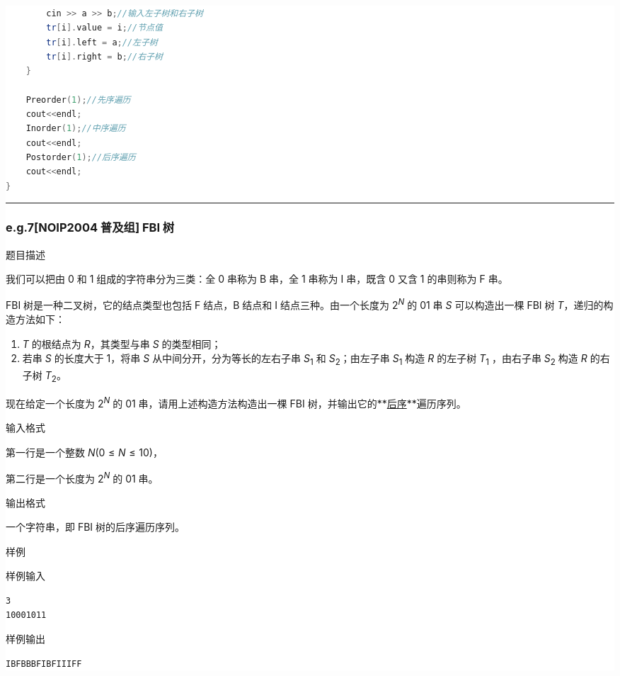 ```c++
        cin >> a >> b;//输入左子树和右子树
        tr[i].value = i;//节点值
        tr[i].left = a;//左子树
        tr[i].right = b;//右子树
    }

    Preorder(1);//先序遍历
    cout<<endl;
    Inorder(1);//中序遍历
    cout<<endl;
    Postorder(1);//后序遍历
    cout<<endl;
}

```

---

### e.g.7[NOIP2004 普及组] FBI 树

题目描述

我们可以把由 0 和 1 组成的字符串分为三类：全 0 串称为 B 串，全 1 串称为 I 串，既含 0 又含 1 的串则称为 F 串。

FBI 树是一种二叉树，它的结点类型也包括 F 结点，B 结点和 I 结点三种。由一个长度为 $2^N$ 的 01 串 $S$ 可以构造出一棵 FBI
树 $T$，递归的构造方法如下：

1. $T$ 的根结点为 $R$，其类型与串 $S$ 的类型相同；
2. 若串 $S$ 的长度大于 $1$，将串 $S$ 从中间分开，分为等长的左右子串 $S_1$ 和 $S_2$；由左子串 $S_1$ 构造 $R$ 的左子树 $T_1$
   ，由右子串 $S_2$ 构造 $R$ 的右子树 $T_2$。

现在给定一个长度为 $2^N$ 的 01 串，请用上述构造方法构造出一棵 FBI 树，并输出它的**<u>后序</u>**遍历序列。

输入格式

第一行是一个整数 $N(0 \le N \le 10)$，

第二行是一个长度为 $2^N$ 的 01 串。

输出格式

一个字符串，即 FBI 树的后序遍历序列。

样例

样例输入

```
3
10001011
```

样例输出

```
IBFBBBFIBFIIIFF
```
